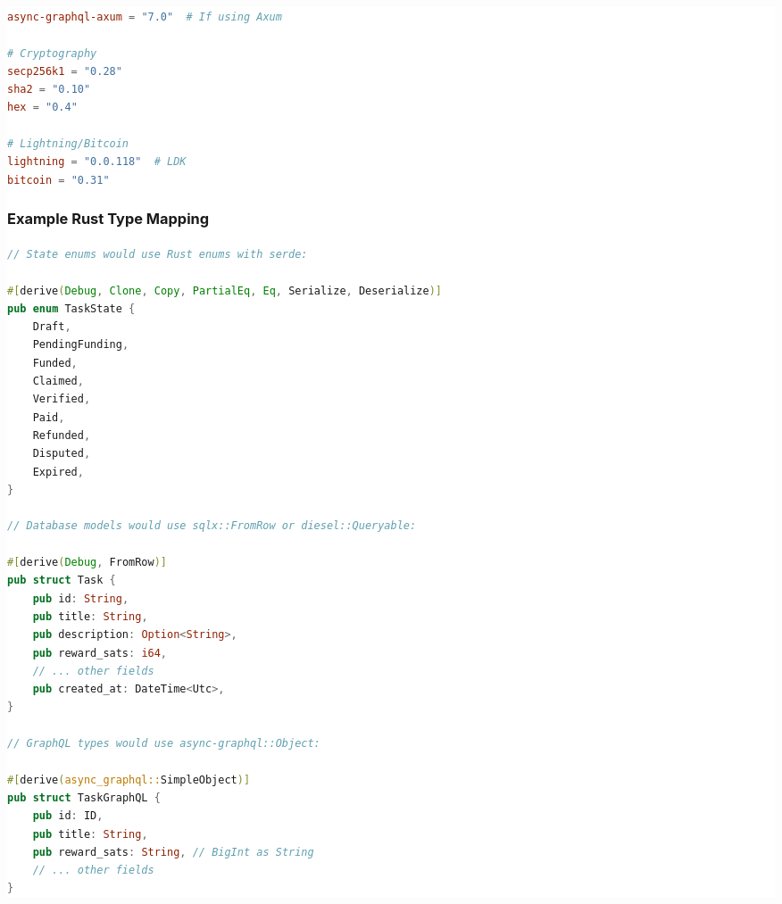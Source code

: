 ```toml
async-graphql-axum = "7.0"  # If using Axum

# Cryptography
secp256k1 = "0.28"
sha2 = "0.10"
hex = "0.4"

# Lightning/Bitcoin
lightning = "0.0.118"  # LDK
bitcoin = "0.31"
```

### Example Rust Type Mapping

```rust
// State enums would use Rust enums with serde:

#[derive(Debug, Clone, Copy, PartialEq, Eq, Serialize, Deserialize)]
pub enum TaskState {
    Draft,
    PendingFunding,
    Funded,
    Claimed,
    Verified,
    Paid,
    Refunded,
    Disputed,
    Expired,
}

// Database models would use sqlx::FromRow or diesel::Queryable:

#[derive(Debug, FromRow)]
pub struct Task {
    pub id: String,
    pub title: String,
    pub description: Option<String>,
    pub reward_sats: i64,
    // ... other fields
    pub created_at: DateTime<Utc>,
}

// GraphQL types would use async-graphql::Object:

#[derive(async_graphql::SimpleObject)]
pub struct TaskGraphQL {
    pub id: ID,
    pub title: String,
    pub reward_sats: String, // BigInt as String
    // ... other fields
}
```
